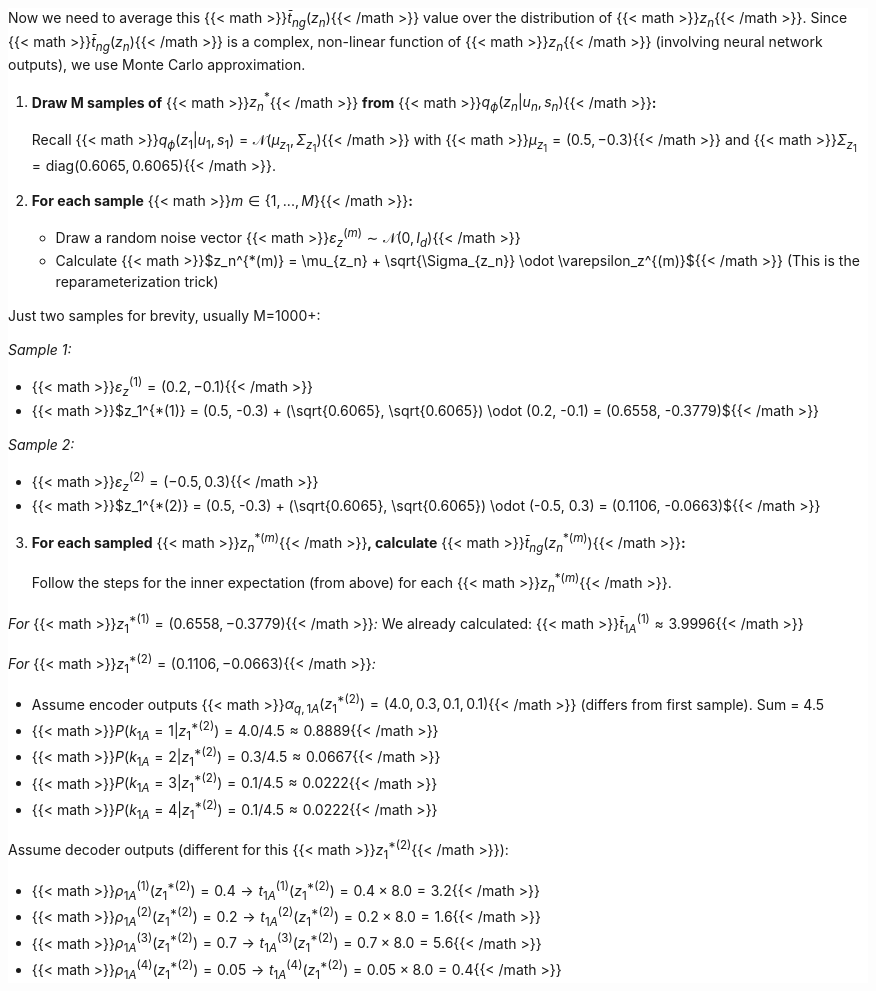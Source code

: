 Now we need to average this {{< math >}}$\bar{t}_{ng}(z_n)${{< /math >}} value over the distribution of {{< math >}}$z_n${{< /math >}}. Since {{< math >}}$\bar{t}_{ng}(z_n)${{< /math >}} is a complex, non-linear function of {{< math >}}$z_n${{< /math >}} (involving neural network outputs), we use Monte Carlo approximation.

1. **Draw M samples of** {{< math >}}$z_n^*${{< /math >}} **from** {{< math >}}$q_\phi(z_n|u_n,s_n)${{< /math >}}**:**

   Recall {{< math >}}$q_\phi(z_1|u_1,s_1) = \mathcal{N}(\mu_{z_1}, \Sigma_{z_1})${{< /math >}} with {{< math >}}$\mu_{z_1} = (0.5, -0.3)${{< /math >}} and {{< math >}}$\Sigma_{z_1} = \text{diag}(0.6065, 0.6065)${{< /math >}}.

2. **For each sample** {{< math >}}$m \in \{1, ..., M\}${{< /math >}}**:**
   - Draw a random noise vector {{< math >}}$\varepsilon_z^{(m)} \sim \mathcal{N}(0, I_d)${{< /math >}}
   - Calculate {{< math >}}$z_n^{*(m)} = \mu_{z_n} + \sqrt{\Sigma_{z_n}} \odot \varepsilon_z^{(m)}${{< /math >}} (This is the reparameterization trick)

Just two samples for brevity, usually M=1000+:

*Sample 1:*
- {{< math >}}$\varepsilon_z^{(1)} = (0.2, -0.1)${{< /math >}}
- {{< math >}}$z_1^{*(1)} = (0.5, -0.3) + (\sqrt{0.6065}, \sqrt{0.6065}) \odot (0.2, -0.1) = (0.6558, -0.3779)${{< /math >}}

*Sample 2:*
- {{< math >}}$\varepsilon_z^{(2)} = (-0.5, 0.3)${{< /math >}}
- {{< math >}}$z_1^{*(2)} = (0.5, -0.3) + (\sqrt{0.6065}, \sqrt{0.6065}) \odot (-0.5, 0.3) = (0.1106, -0.0663)${{< /math >}}

3. **For each sampled** {{< math >}}$z_n^{*(m)}${{< /math >}}**, calculate** {{< math >}}$\bar{t}_{ng}(z_n^{*(m)})${{< /math >}}**:**

   Follow the steps for the inner expectation (from above) for each {{< math >}}$z_n^{*(m)}${{< /math >}}.


*For* {{< math >}}$z_1^{*(1)} = (0.6558, -0.3779)${{< /math >}}*:*
We already calculated: {{< math >}}$\bar{t}_{1A}^{(1)} \approx 3.9996${{< /math >}}

*For* {{< math >}}$z_1^{*(2)} = (0.1106, -0.0663)${{< /math >}}*:*
- Assume encoder outputs {{< math >}}$\alpha_{q,1A}(z_1^{*(2)}) = (4.0, 0.3, 0.1, 0.1)${{< /math >}} (differs from first sample). Sum = 4.5
- {{< math >}}$P(k_{1A} = 1|z_1^{*(2)}) = 4.0/4.5 \approx 0.8889${{< /math >}}
- {{< math >}}$P(k_{1A} = 2|z_1^{*(2)}) = 0.3/4.5 \approx 0.0667${{< /math >}}
- {{< math >}}$P(k_{1A} = 3|z_1^{*(2)}) = 0.1/4.5 \approx 0.0222${{< /math >}}
- {{< math >}}$P(k_{1A} = 4|z_1^{*(2)}) = 0.1/4.5 \approx 0.0222${{< /math >}}

Assume decoder outputs (different for this {{< math >}}$z_1^{*(2)}${{< /math >}}):
- {{< math >}}$\rho_{1A}^{(1)}(z_1^{*(2)}) = 0.4 \rightarrow t_{1A}^{(1)}(z_1^{*(2)}) = 0.4 \times 8.0 = 3.2${{< /math >}}
- {{< math >}}$\rho_{1A}^{(2)}(z_1^{*(2)}) = 0.2 \rightarrow t_{1A}^{(2)}(z_1^{*(2)}) = 0.2 \times 8.0 = 1.6${{< /math >}}
- {{< math >}}$\rho_{1A}^{(3)}(z_1^{*(2)}) = 0.7 \rightarrow t_{1A}^{(3)}(z_1^{*(2)}) = 0.7 \times 8.0 = 5.6${{< /math >}}
- {{< math >}}$\rho_{1A}^{(4)}(z_1^{*(2)}) = 0.05 \rightarrow t_{1A}^{(4)}(z_1^{*(2)}) = 0.05 \times 8.0 = 0.4${{< /math >}}
